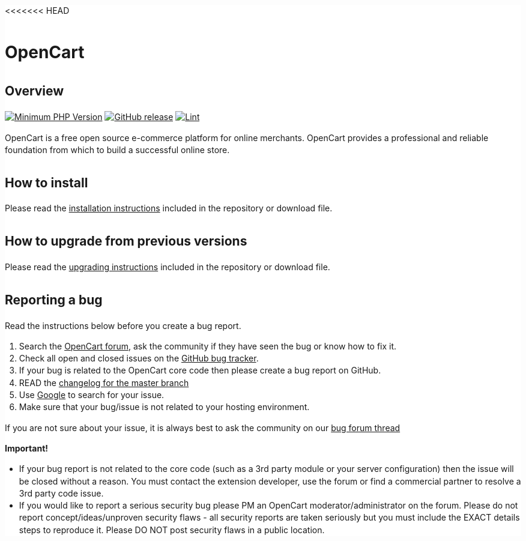 <<<<<<< HEAD
# OpenCart

## Overview

[![Minimum PHP Version](https://img.shields.io/badge/php-%3E%3D%208.0-8892BF.svg?style=flat-square)](https://php.net/)
[![GitHub release](https://img.shields.io/github/v/release/opencart/opencart)](https://github.com/opencart/opencart/releases)
[![Lint](https://github.com/opencart/opencart/actions/workflows/Lint.yml/badge.svg)](https://github.com/opencart/opencart/actions/workflows/Lint.yml)

OpenCart is a free open source e-commerce platform for online merchants. OpenCart provides a professional and reliable foundation from which to build a successful online store.

## How to install

Please read the [installation instructions](INSTALL.md) included in the repository or download file.

## How to upgrade from previous versions

Please read the [upgrading instructions](UPGRADE.md) included in the repository or download file.

## Reporting a bug

Read the instructions below before you create a bug report.

1. Search the [OpenCart forum](https://forum.opencart.com/viewforum.php?f=201), ask the community if they have seen the bug or know how to fix it.
2. Check all open and closed issues on the [GitHub bug tracker](https://github.com/opencart/opencart/issues).
3. If your bug is related to the OpenCart core code then please create a bug report on GitHub.
4. READ the [changelog for the master branch](https://github.com/opencart/opencart/blob/master/CHANGELOG.md)
5. Use [Google](https://www.google.com) to search for your issue.
6. Make sure that your bug/issue is not related to your hosting environment.

If you are not sure about your issue, it is always best to ask the community on our [bug forum thread](https://forum.opencart.com/viewforum.php?f=201)

**Important!**

- If your bug report is not related to the core code (such as a 3rd party module or your server configuration) then the issue will be closed without a reason. You must contact the extension developer, use the forum or find a commercial partner to resolve a 3rd party code issue.
- If you would like to report a serious security bug please PM an OpenCart moderator/administrator on the forum. Please do not report concept/ideas/unproven security flaws - all security reports are taken seriously but you must include the EXACT details steps to reproduce it. Please DO NOT post security flaws in a public location.
